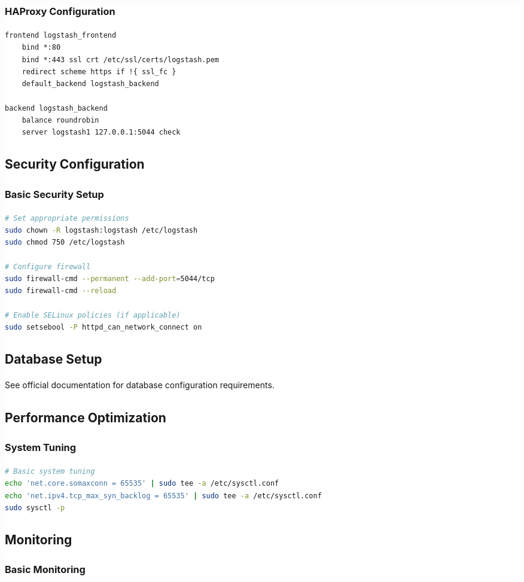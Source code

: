 ### HAProxy Configuration

```haproxy
frontend logstash_frontend
    bind *:80
    bind *:443 ssl crt /etc/ssl/certs/logstash.pem
    redirect scheme https if !{ ssl_fc }
    default_backend logstash_backend

backend logstash_backend
    balance roundrobin
    server logstash1 127.0.0.1:5044 check
```

## Security Configuration

### Basic Security Setup

```bash
# Set appropriate permissions
sudo chown -R logstash:logstash /etc/logstash
sudo chmod 750 /etc/logstash

# Configure firewall
sudo firewall-cmd --permanent --add-port=5044/tcp
sudo firewall-cmd --reload

# Enable SELinux policies (if applicable)
sudo setsebool -P httpd_can_network_connect on
```

## Database Setup

See official documentation for database configuration requirements.

## Performance Optimization

### System Tuning

```bash
# Basic system tuning
echo 'net.core.somaxconn = 65535' | sudo tee -a /etc/sysctl.conf
echo 'net.ipv4.tcp_max_syn_backlog = 65535' | sudo tee -a /etc/sysctl.conf
sudo sysctl -p
```

## Monitoring

### Basic Monitoring
